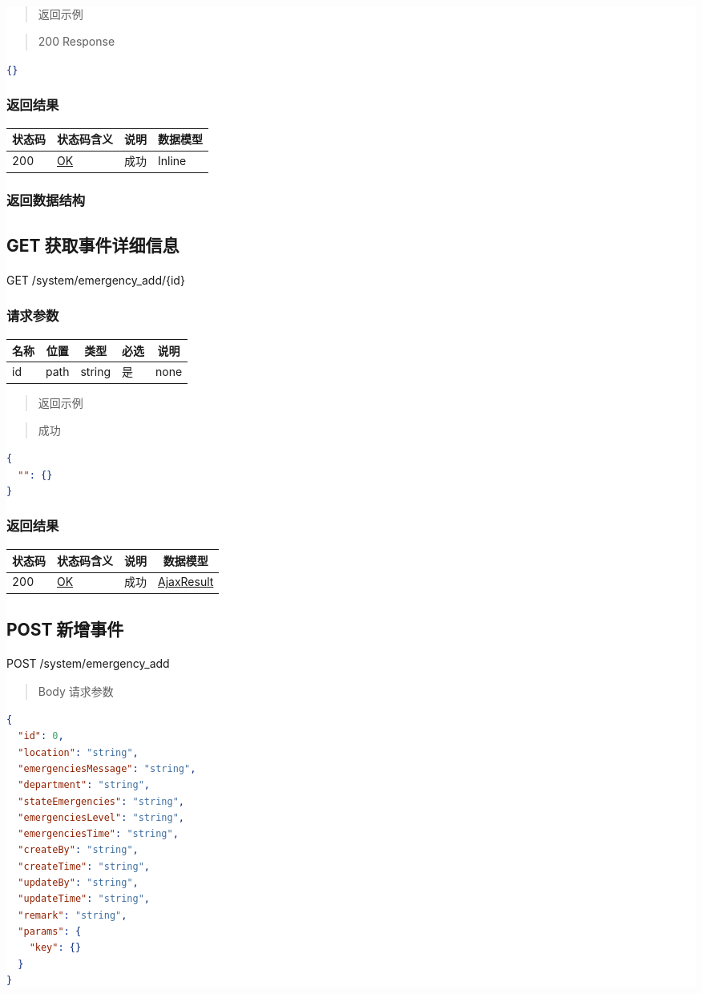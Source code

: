 > 返回示例

> 200 Response

```json
{}
```

### 返回结果

|状态码|状态码含义|说明|数据模型|
|---|---|---|---|
|200|[OK](https://tools.ietf.org/html/rfc7231#section-6.3.1)|成功|Inline|

### 返回数据结构

## GET 获取事件详细信息

GET /system/emergency_add/{id}

### 请求参数

|名称|位置|类型|必选|说明|
|---|---|---|---|---|
|id|path|string| 是 |none|

> 返回示例

> 成功

```json
{
  "": {}
}
```

### 返回结果

|状态码|状态码含义|说明|数据模型|
|---|---|---|---|
|200|[OK](https://tools.ietf.org/html/rfc7231#section-6.3.1)|成功|[AjaxResult](#schemaajaxresult)|

## POST 新增事件

POST /system/emergency_add

> Body 请求参数

```json
{
  "id": 0,
  "location": "string",
  "emergenciesMessage": "string",
  "department": "string",
  "stateEmergencies": "string",
  "emergenciesLevel": "string",
  "emergenciesTime": "string",
  "createBy": "string",
  "createTime": "string",
  "updateBy": "string",
  "updateTime": "string",
  "remark": "string",
  "params": {
    "key": {}
  }
}
```